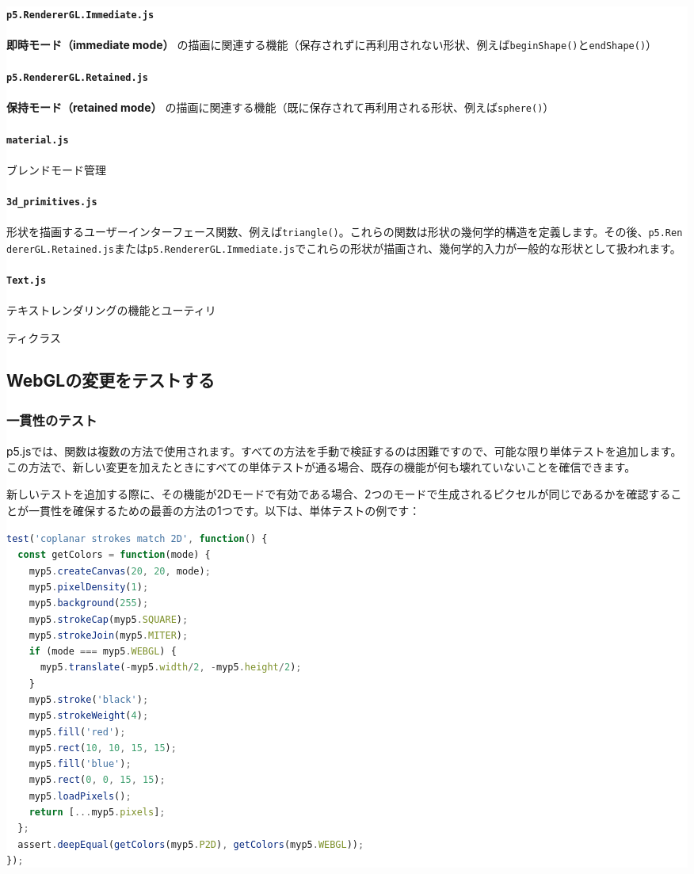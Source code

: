 #### `p5.RendererGL.Immediate.js`

**即時モード（immediate mode）** の描画に関連する機能（保存されずに再利用されない形状、例えば`beginShape()`と`endShape()`）

#### `p5.RendererGL.Retained.js`

**保持モード（retained mode）** の描画に関連する機能（既に保存されて再利用される形状、例えば`sphere()`）

#### `material.js`

ブレンドモード管理

#### `3d_primitives.js`

形状を描画するユーザーインターフェース関数、例えば`triangle()`。これらの関数は形状の幾何学的構造を定義します。その後、`p5.RendererGL.Retained.js`または`p5.RendererGL.Immediate.js`でこれらの形状が描画され、幾何学的入力が一般的な形状として扱われます。

#### `Text.js`

テキストレンダリングの機能とユーティリ

ティクラス

## WebGLの変更をテストする

### 一貫性のテスト

p5.jsでは、関数は複数の方法で使用されます。すべての方法を手動で検証するのは困難ですので、可能な限り単体テストを追加します。この方法で、新しい変更を加えたときにすべての単体テストが通る場合、既存の機能が何も壊れていないことを確信できます。

新しいテストを追加する際に、その機能が2Dモードで有効である場合、2つのモードで生成されるピクセルが同じであるかを確認することが一貫性を確保するための最善の方法の1つです。以下は、単体テストの例です：

```js
test('coplanar strokes match 2D', function() {
  const getColors = function(mode) {
    myp5.createCanvas(20, 20, mode);
    myp5.pixelDensity(1);
    myp5.background(255);
    myp5.strokeCap(myp5.SQUARE);
    myp5.strokeJoin(myp5.MITER);
    if (mode === myp5.WEBGL) {
      myp5.translate(-myp5.width/2, -myp5.height/2);
    }
    myp5.stroke('black');
    myp5.strokeWeight(4);
    myp5.fill('red');
    myp5.rect(10, 10, 15, 15);
    myp5.fill('blue');
    myp5.rect(0, 0, 15, 15);
    myp5.loadPixels();
    return [...myp5.pixels];
  };
  assert.deepEqual(getColors(myp5.P2D), getColors(myp5.WEBGL));
});
```

